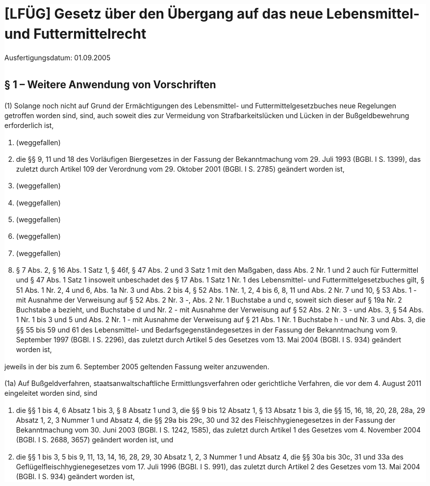 # [LFÜG] Gesetz über den Übergang auf das neue Lebensmittel- und Futtermittelrecht

Ausfertigungsdatum: 01.09.2005

 

## § 1 – Weitere Anwendung von Vorschriften

(1) Solange noch nicht auf Grund der Ermächtigungen des Lebensmittel- und Futtermittelgesetzbuches neue Regelungen getroffen worden sind, sind, auch soweit dies zur Vermeidung von Strafbarkeitslücken und Lücken in der Bußgeldbewehrung erforderlich ist,

1. (weggefallen)

2. die §§ 9, 11 und 18 des Vorläufigen Biergesetzes in der Fassung der Bekanntmachung vom 29. Juli 1993 (BGBl. I S. 1399), das zuletzt durch Artikel 109 der Verordnung vom 29. Oktober 2001 (BGBl. I S. 2785) geändert worden ist,

3. (weggefallen)

4. (weggefallen)

5. (weggefallen)

6. (weggefallen)

7. (weggefallen)

8. § 7 Abs. 2, § 16 Abs. 1 Satz 1, § 46f, § 47 Abs. 2 und 3 Satz 1 mit den Maßgaben, dass Abs. 2 Nr. 1 und 2 auch für Futtermittel und § 47 Abs. 1 Satz 1 insoweit unbeschadet des § 17 Abs. 1 Satz 1 Nr. 1 des Lebensmittel- und Futtermittelgesetzbuches gilt, § 51 Abs. 1 Nr. 2, 4 und 6, Abs. 1a Nr. 3 und Abs. 2 bis 4, § 52 Abs. 1 Nr. 1, 2, 4 bis 6, 8, 11 und Abs. 2 Nr. 7 und 10, § 53 Abs. 1 - mit Ausnahme der Verweisung auf § 52 Abs. 2 Nr. 3 -, Abs. 2 Nr. 1 Buchstabe a und c, soweit sich dieser auf § 19a Nr. 2 Buchstabe a bezieht, und Buchstabe d und Nr. 2 - mit Ausnahme der Verweisung auf § 52 Abs. 2 Nr. 3 - und Abs. 3, § 54 Abs. 1 Nr. 1 bis 3 und 5 und Abs. 2 Nr. 1 - mit Ausnahme der Verweisung auf § 21 Abs. 1 Nr. 1 Buchstabe h - und Nr. 3 und Abs. 3, die §§ 55 bis 59 und 61 des Lebensmittel- und Bedarfsgegenständegesetzes in der Fassung der Bekanntmachung vom 9. September 1997 (BGBl. I S. 2296), das zuletzt durch Artikel 5 des Gesetzes vom 13. Mai 2004 (BGBl. I S. 934) geändert worden ist,

jeweils in der bis zum 6. September 2005 geltenden Fassung weiter anzuwenden.

(1a) Auf Bußgeldverfahren, staatsanwaltschaftliche Ermittlungsverfahren oder gerichtliche Verfahren, die vor dem 4. August 2011 eingeleitet worden sind, sind

1. die §§ 1 bis 4, 6 Absatz 1 bis 3, § 8 Absatz 1 und 3, die §§ 9 bis 12 Absatz 1, § 13 Absatz 1 bis 3, die §§ 15, 16, 18, 20, 28, 28a, 29 Absatz 1, 2, 3 Nummer 1 und Absatz 4, die §§ 29a bis 29c, 30 und 32 des Fleischhygienegesetzes in der Fassung der Bekanntmachung vom 30. Juni 2003 (BGBl. I S. 1242, 1585), das zuletzt durch Artikel 1 des Gesetzes vom 4. November 2004 (BGBl. I S. 2688, 3657) geändert worden ist, und

2. die §§ 1 bis 3, 5 bis 9, 11, 13, 14, 16, 28, 29, 30 Absatz 1, 2, 3 Nummer 1 und Absatz 4, die §§ 30a bis 30c, 31 und 33a des Geflügelfleischhygienegesetzes vom 17. Juli 1996 (BGBl. I S. 991), das zuletzt durch Artikel 2 des Gesetzes vom 13. Mai 2004 (BGBl. I S. 934) geändert worden ist,

